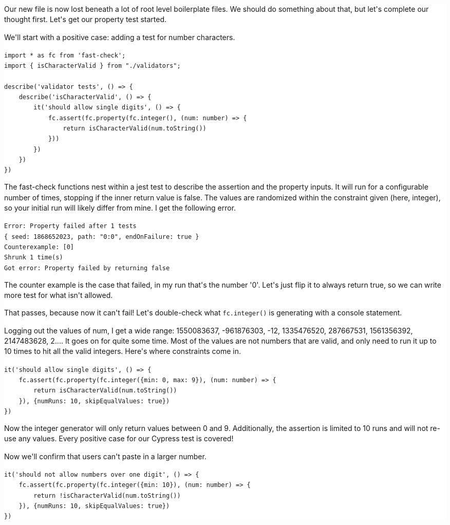 Our new file is now lost beneath a lot of root level boilerplate files. We should do something about that, but let's complete our thought first. Let's get our property test started.

We'll start with a positive case: adding a test for number characters.

    import * as fc from 'fast-check';
    import { isCharacterValid } from "./validators";

    describe('validator tests', () => {
        describe('isCharacterValid', () => {
            it('should allow single digits', () => {
                fc.assert(fc.property(fc.integer(), (num: number) => {
                    return isCharacterValid(num.toString())
                }))
            })
        })
    })

The fast-check functions nest within a jest test to describe the assertion and the property inputs. It will run for a configurable number of times, stopping if the inner return value is false. The values are randomized within the constraint given (here, integer), so your initial run will likely differ from mine. I get the following error.

    Error: Property failed after 1 tests
    { seed: 1868652023, path: "0:0", endOnFailure: true }
    Counterexample: [0]
    Shrunk 1 time(s)
    Got error: Property failed by returning false

The counter example is the case that failed, in my run that's the number '0'. Let's just flip it to always return true, so we can write more test for what isn't allowed.

That passes, because now it can't fail! Let's double-check what `fc.integer()` is generating with a console statement.

Logging out the values of num, I get a wide range: 1550083637, -961876303, -12, 1335476520, 287667531, 1561356392, 2147483628, 2.... It goes on for quite some time. Most of the values are not numbers that are valid, and only need to run it up to 10 times to hit all the valid integers. Here's where constraints come in.

    it('should allow single digits', () => {
        fc.assert(fc.property(fc.integer({min: 0, max: 9}), (num: number) => {
            return isCharacterValid(num.toString())
        }), {numRuns: 10, skipEqualValues: true})
    })

Now the integer generator will only return values between 0 and 9. Additionally, the assertion is limited to 10 runs and will not re-use any values. Every positive case for our Cypress test is covered!

Now we'll confirm that users can't paste in a larger number.

    it('should not allow numbers over one digit', () => {
        fc.assert(fc.property(fc.integer({min: 10}), (num: number) => {
            return !isCharacterValid(num.toString())
        }), {numRuns: 10, skipEqualValues: true})
    })

